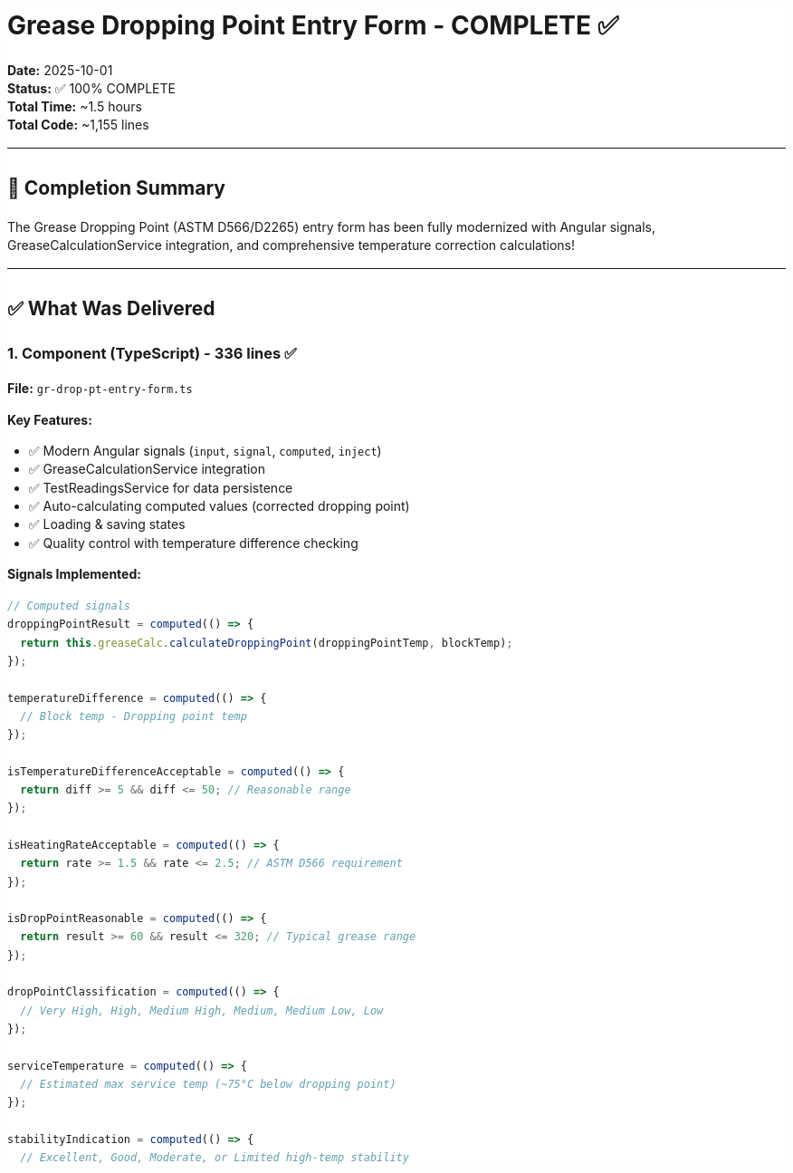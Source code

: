 # Grease Dropping Point Entry Form - COMPLETE ✅

**Date:** 2025-10-01  
**Status:** ✅ 100% COMPLETE  
**Total Time:** ~1.5 hours  
**Total Code:** ~1,155 lines

---

## 🎉 **Completion Summary**

The Grease Dropping Point (ASTM D566/D2265) entry form has been fully modernized with Angular signals, GreaseCalculationService integration, and comprehensive temperature correction calculations!

---

## ✅ **What Was Delivered**

### **1. Component (TypeScript)** - 336 lines ✅

**File:** `gr-drop-pt-entry-form.ts`

**Key Features:**
- ✅ Modern Angular signals (`input`, `signal`, `computed`, `inject`)
- ✅ GreaseCalculationService integration
- ✅ TestReadingsService for data persistence
- ✅ Auto-calculating computed values (corrected dropping point)
- ✅ Loading & saving states
- ✅ Quality control with temperature difference checking

**Signals Implemented:**
```typescript
// Computed signals
droppingPointResult = computed(() => {
  return this.greaseCalc.calculateDroppingPoint(droppingPointTemp, blockTemp);
});

temperatureDifference = computed(() => {
  // Block temp - Dropping point temp
});

isTemperatureDifferenceAcceptable = computed(() => {
  return diff >= 5 && diff <= 50; // Reasonable range
});

isHeatingRateAcceptable = computed(() => {
  return rate >= 1.5 && rate <= 2.5; // ASTM D566 requirement
});

isDropPointReasonable = computed(() => {
  return result >= 60 && result <= 320; // Typical grease range
});

dropPointClassification = computed(() => {
  // Very High, High, Medium High, Medium, Medium Low, Low
});

serviceTemperature = computed(() => {
  // Estimated max service temp (~75°C below dropping point)
});

stabilityIndication = computed(() => {
  // Excellent, Good, Moderate, or Limited high-temp stability
```